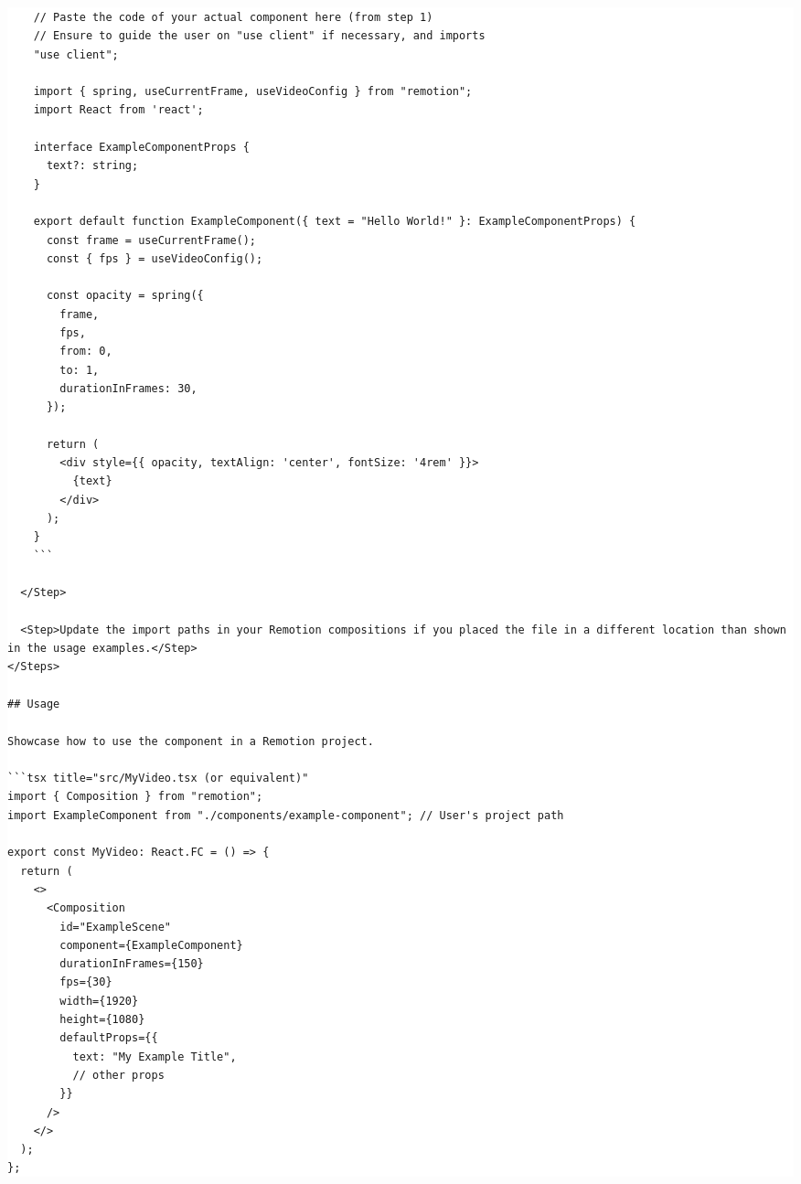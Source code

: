 ````mdx title="apps/docs/content/docs/ui/(components)/<category>/example-component.mdx"
    // Paste the code of your actual component here (from step 1)
    // Ensure to guide the user on "use client" if necessary, and imports
    "use client";

    import { spring, useCurrentFrame, useVideoConfig } from "remotion";
    import React from 'react';

    interface ExampleComponentProps {
      text?: string;
    }

    export default function ExampleComponent({ text = "Hello World!" }: ExampleComponentProps) {
      const frame = useCurrentFrame();
      const { fps } = useVideoConfig();

      const opacity = spring({
        frame,
        fps,
        from: 0,
        to: 1,
        durationInFrames: 30,
      });

      return (
        <div style={{ opacity, textAlign: 'center', fontSize: '4rem' }}>
          {text}
        </div>
      );
    }
    ```

  </Step>
  
  <Step>Update the import paths in your Remotion compositions if you placed the file in a different location than shown in the usage examples.</Step>
</Steps>

## Usage

Showcase how to use the component in a Remotion project.

```tsx title="src/MyVideo.tsx (or equivalent)"
import { Composition } from "remotion";
import ExampleComponent from "./components/example-component"; // User's project path

export const MyVideo: React.FC = () => {
  return (
    <>
      <Composition
        id="ExampleScene"
        component={ExampleComponent}
        durationInFrames={150}
        fps={30}
        width={1920}
        height={1080}
        defaultProps={{
          text: "My Example Title",
          // other props
        }}
      />
    </>
  );
};
````